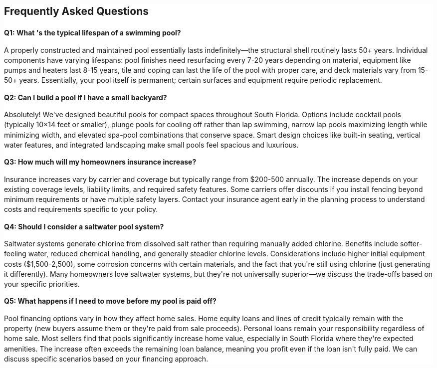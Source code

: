 ## **Frequently Asked Questions**

**Q1: What 's the typical lifespan of a swimming pool?**

A properly constructed and maintained pool essentially lasts indefinitely—the
structural shell routinely lasts 50+ years. Individual components have varying
lifespans: pool finishes need resurfacing every 7-20 years depending on
material, equipment like pumps and heaters last 8-15 years, tile and coping
can last the life of the pool with proper care, and deck materials vary from
15-50+ years. Essentially, your pool itself is permanent; certain surfaces and
equipment require periodic replacement.

**Q2: Can I build a pool if I have a small backyard?**

Absolutely! We've designed beautiful pools for compact spaces throughout South
Florida. Options include cocktail pools (typically 10×14 feet or smaller),
plunge pools for cooling off rather than lap swimming, narrow lap pools
maximizing length while minimizing width, and elevated spa-pool combinations
that conserve space. Smart design choices like built-in seating, vertical
water features, and integrated landscaping make small pools feel spacious and
luxurious.

**Q3: How much will my homeowners insurance increase?**

Insurance increases vary by carrier and coverage but typically range from
$200-500 annually. The increase depends on your existing coverage levels,
liability limits, and required safety features. Some carriers offer discounts
if you install fencing beyond minimum requirements or have multiple safety
layers. Contact your insurance agent early in the planning process to
understand costs and requirements specific to your policy.

**Q4: Should I consider a saltwater pool system?**

Saltwater systems generate chlorine from dissolved salt rather than requiring
manually added chlorine. Benefits include softer-feeling water, reduced
chemical handling, and generally steadier chlorine levels. Considerations
include higher initial equipment costs ($1,500-2,500), some corrosion concerns
with certain materials, and the fact that you're still using chlorine (just
generating it differently). Many homeowners love saltwater systems, but
they're not universally superior—we discuss the trade-offs based on your
specific priorities.

**Q5: What happens if I need to move before my pool is paid off?**

Pool financing options vary in how they affect home sales. Home equity loans
and lines of credit typically remain with the property (new buyers assume them
or they're paid from sale proceeds). Personal loans remain your responsibility
regardless of home sale. Most sellers find that pools significantly increase
home value, especially in South Florida where they're expected amenities. The
increase often exceeds the remaining loan balance, meaning you profit even if
the loan isn't fully paid. We can discuss specific scenarios based on your
financing approach.
